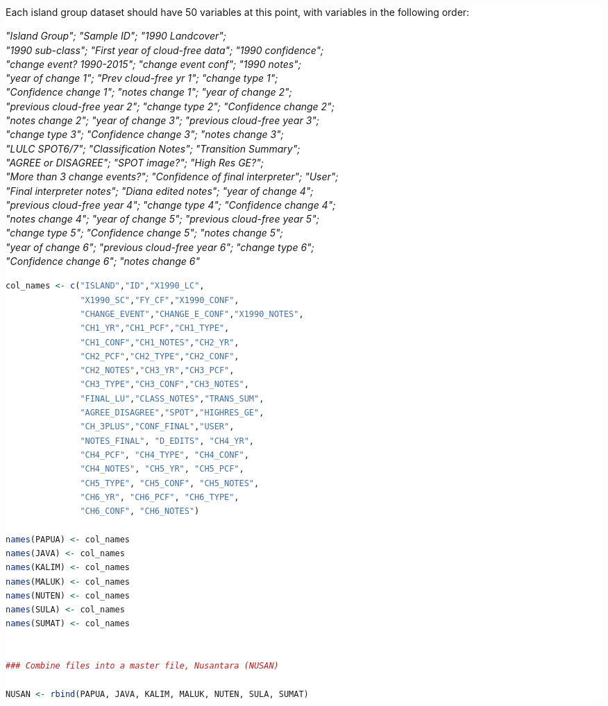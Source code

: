 
 Each island group dataset should have 50 variables at this point, with variables in the following order:

  *"Island Group";                     "Sample ID";                        "1990 Landcover";*                  
  *"1990 sub-class";                   "First year of cloud-free data";    "1990 confidence";*                 
  *"change event? 1990-2015";          "change event conf";                "1990 notes";*                      
  *"year of change 1";                 "Prev cloud-free yr 1";             "change type 1";*                   
  *"Confidence change 1";              "notes change 1";                   "year of change 2";*                
  *"previous cloud-free year 2";       "change type 2";                    "Confidence change 2";*             
  *"notes change 2";                   "year of change 3";                 "previous cloud-free year 3";*      
  *"change type 3";                    "Confidence change 3";              "notes change 3";*                  
  *"LULC SPOT6/7";                     "Classification Notes";             "Transition Summary";*              
  *"AGREE or DISAGREE";                "SPOT image?";                      "High Res GE?";*                    
  *"More than 3 change events?";       "Confidence of final interpreter";  "User";*                            
  *"Final interpreter notes";          "Diana edited notes";               "year of change 4";*                
  *"previous cloud-free year 4";       "change type 4";                    "Confidence change 4";*             
  *"notes change 4";                   "year of change 5";                 "previous cloud-free year 5";*      
  *"change type 5";                    "Confidence change 5";              "notes change 5";*                  
  *"year of change 6";                 "previous cloud-free year 6";       "change type 6";*                   
  *"Confidence change 6";              "notes change 6"*



```r
col_names <- c("ISLAND","ID","X1990_LC",
               "X1990_SC","FY_CF","X1990_CONF",
               "CHANGE_EVENT","CHANGE_E_CONF","X1990_NOTES",
               "CH1_YR","CH1_PCF","CH1_TYPE",
               "CH1_CONF","CH1_NOTES","CH2_YR",
               "CH2_PCF","CH2_TYPE","CH2_CONF",
               "CH2_NOTES","CH3_YR","CH3_PCF",
               "CH3_TYPE","CH3_CONF","CH3_NOTES",
               "FINAL_LU","CLASS_NOTES","TRANS_SUM",
               "AGREE_DISAGREE","SPOT","HIGHRES_GE",
               "CH_3PLUS","CONF_FINAL","USER",
               "NOTES_FINAL", "D_EDITS", "CH4_YR", 
               "CH4_PCF", "CH4_TYPE", "CH4_CONF", 
               "CH4_NOTES", "CH5_YR", "CH5_PCF", 
               "CH5_TYPE", "CH5_CONF", "CH5_NOTES", 
               "CH6_YR", "CH6_PCF", "CH6_TYPE", 
               "CH6_CONF", "CH6_NOTES")

names(PAPUA) <- col_names
names(JAVA) <- col_names
names(KALIM) <- col_names
names(MALUK) <- col_names
names(NUTEN) <- col_names
names(SULA) <- col_names
names(SUMAT) <- col_names


### Combine files into a master file, Nusantara (NUSAN)

NUSAN <- rbind(PAPUA, JAVA, KALIM, MALUK, NUTEN, SULA, SUMAT)
```
